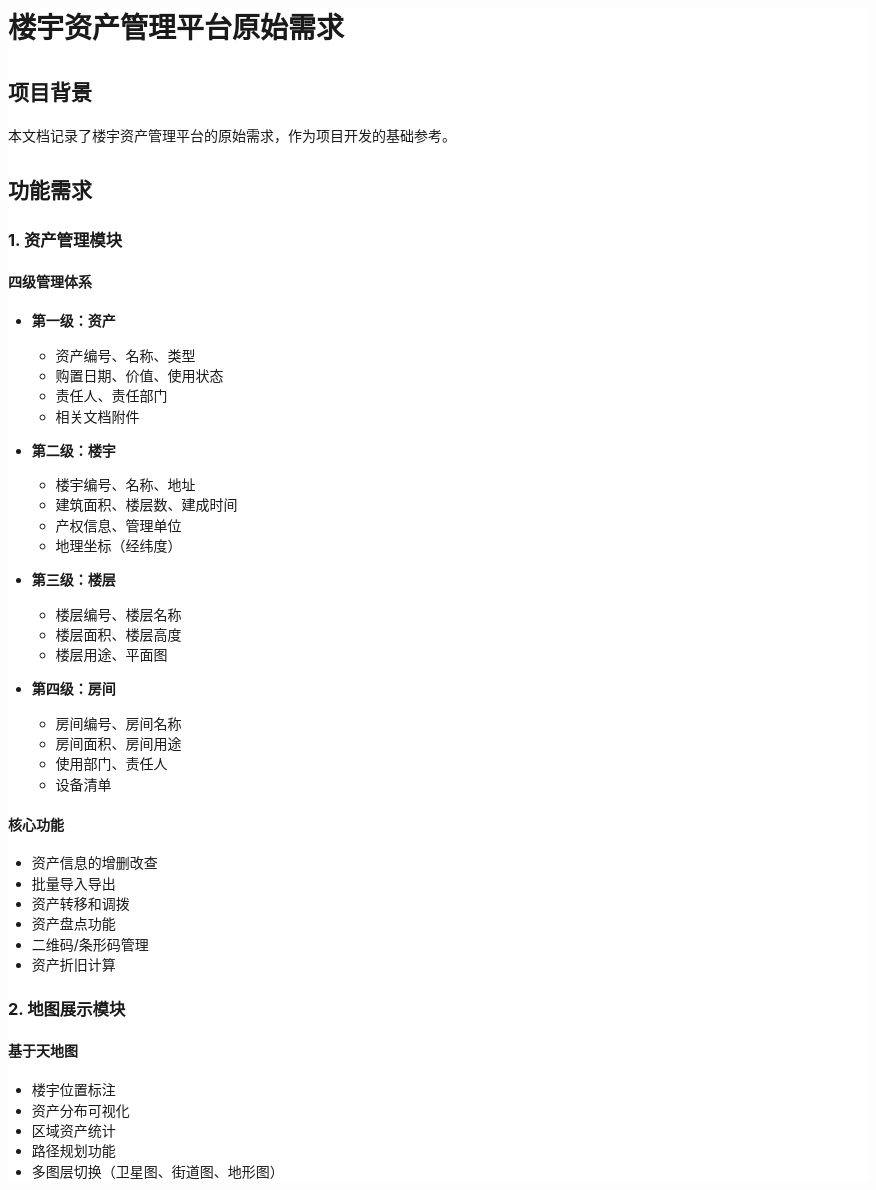 # 楼宇资产管理平台原始需求

## 项目背景

本文档记录了楼宇资产管理平台的原始需求，作为项目开发的基础参考。

## 功能需求

### 1. 资产管理模块

#### 四级管理体系
- **第一级：资产**
  - 资产编号、名称、类型
  - 购置日期、价值、使用状态
  - 责任人、责任部门
  - 相关文档附件

- **第二级：楼宇**
  - 楼宇编号、名称、地址
  - 建筑面积、楼层数、建成时间
  - 产权信息、管理单位
  - 地理坐标（经纬度）

- **第三级：楼层**
  - 楼层编号、楼层名称
  - 楼层面积、楼层高度
  - 楼层用途、平面图

- **第四级：房间**
  - 房间编号、房间名称
  - 房间面积、房间用途
  - 使用部门、责任人
  - 设备清单

#### 核心功能
- 资产信息的增删改查
- 批量导入导出
- 资产转移和调拨
- 资产盘点功能
- 二维码/条形码管理
- 资产折旧计算

### 2. 地图展示模块

#### 基于天地图
- 楼宇位置标注
- 资产分布可视化
- 区域资产统计
- 路径规划功能
- 多图层切换（卫星图、街道图、地形图）

